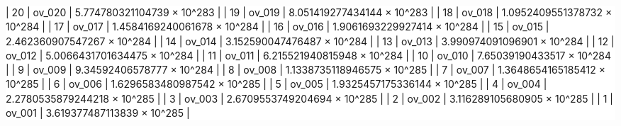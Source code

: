 | 20 | ov_020 | 5.774780321104739 × 10^283 |
| 19 | ov_019 | 8.051419277434144 × 10^283 |
| 18 | ov_018 | 1.0952409551378732 × 10^284 |
| 17 | ov_017 | 1.4584169240061678 × 10^284 |
| 16 | ov_016 | 1.9061693229927414 × 10^284 |
| 15 | ov_015 | 2.462360907547267 × 10^284 |
| 14 | ov_014 | 3.152590047476487 × 10^284 |
| 13 | ov_013 | 3.990974091096901 × 10^284 |
| 12 | ov_012 | 5.0066431701634475 × 10^284 |
| 11 | ov_011 | 6.215521940815948 × 10^284 |
| 10 | ov_010 | 7.65039190433517 × 10^284 |
| 9 | ov_009 | 9.34592406578777 × 10^284 |
| 8 | ov_008 | 1.1338735118946575 × 10^285 |
| 7 | ov_007 | 1.3648654165185412 × 10^285 |
| 6 | ov_006 | 1.6296583480987542 × 10^285 |
| 5 | ov_005 | 1.9325457175336144 × 10^285 |
| 4 | ov_004 | 2.2780535879244218 × 10^285 |
| 3 | ov_003 | 2.6709553749204694 × 10^285 |
| 2 | ov_002 | 3.116289105680905 × 10^285 |
| 1 | ov_001 | 3.619377487113839 × 10^285 |

